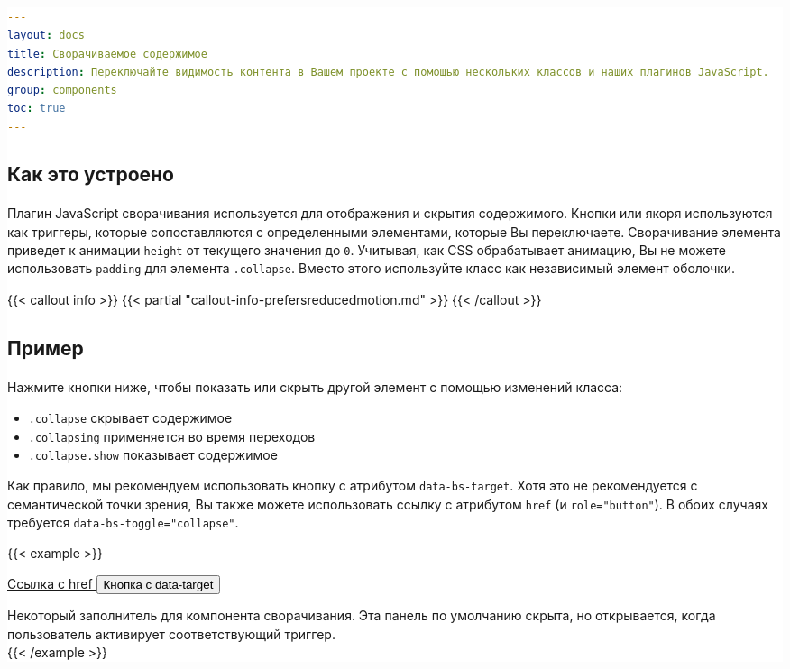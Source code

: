 ```yaml
---
layout: docs
title: Сворачиваемое содержимое
description: Переключайте видимость контента в Вашем проекте с помощью нескольких классов и наших плагинов JavaScript.
group: components
toc: true
---
```


## Как это устроено

Плагин JavaScript сворачивания используется для отображения и скрытия содержимого. Кнопки или якоря используются как триггеры, которые сопоставляются с определенными элементами, которые Вы переключаете. Сворачивание элемента приведет к анимации `height` от текущего значения до `0`. Учитывая, как CSS обрабатывает анимацию, Вы не можете использовать `padding` для элемента `.collapse`. Вместо этого используйте класс как независимый элемент оболочки.

{{< callout info >}}
{{< partial "callout-info-prefersreducedmotion.md" >}}
{{< /callout >}}

## Пример

Нажмите кнопки ниже, чтобы показать или скрыть другой элемент с помощью изменений класса:

- `.collapse` скрывает содержимое
- `.collapsing` применяется во время переходов
- `.collapse.show` показывает содержимое

Как правило, мы рекомендуем использовать кнопку с атрибутом `data-bs-target`. Хотя это не рекомендуется с семантической точки зрения, Вы также можете использовать ссылку с атрибутом `href` (и `role="button"`). В обоих случаях требуется `data-bs-toggle="collapse"`.

{{< example >}}
<p>
  <a class="btn btn-primary" data-bs-toggle="collapse" href="#collapseExample" role="button" aria-expanded="false" aria-controls="collapseExample">
    Ссылка с href
  </a>
  <button class="btn btn-primary" type="button" data-bs-toggle="collapse" data-bs-target="#collapseExample" aria-expanded="false" aria-controls="collapseExample">
    Кнопка с data-target
  </button>
</p>
<div class="collapse" id="collapseExample">
  <div class="card card-body">
    Некоторый заполнитель для компонента сворачивания. Эта панель по умолчанию скрыта, но открывается, когда пользователь активирует соответствующий триггер.
  </div>
</div>
{{< /example >}}
